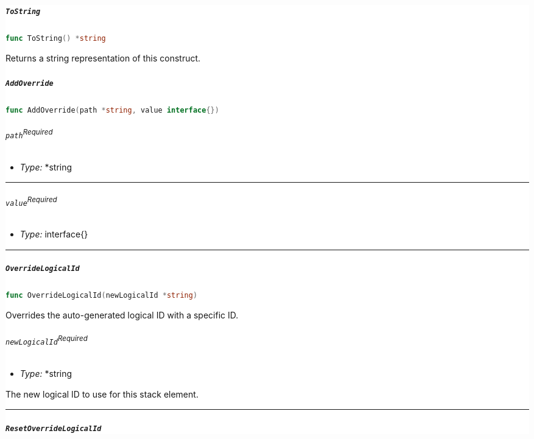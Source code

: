 ##### `ToString` <a name="ToString" id="@cdktf/provider-cloudflare.dataCloudflareWebAnalyticsSites.DataCloudflareWebAnalyticsSites.toString"></a>

```go
func ToString() *string
```

Returns a string representation of this construct.

##### `AddOverride` <a name="AddOverride" id="@cdktf/provider-cloudflare.dataCloudflareWebAnalyticsSites.DataCloudflareWebAnalyticsSites.addOverride"></a>

```go
func AddOverride(path *string, value interface{})
```

###### `path`<sup>Required</sup> <a name="path" id="@cdktf/provider-cloudflare.dataCloudflareWebAnalyticsSites.DataCloudflareWebAnalyticsSites.addOverride.parameter.path"></a>

- *Type:* *string

---

###### `value`<sup>Required</sup> <a name="value" id="@cdktf/provider-cloudflare.dataCloudflareWebAnalyticsSites.DataCloudflareWebAnalyticsSites.addOverride.parameter.value"></a>

- *Type:* interface{}

---

##### `OverrideLogicalId` <a name="OverrideLogicalId" id="@cdktf/provider-cloudflare.dataCloudflareWebAnalyticsSites.DataCloudflareWebAnalyticsSites.overrideLogicalId"></a>

```go
func OverrideLogicalId(newLogicalId *string)
```

Overrides the auto-generated logical ID with a specific ID.

###### `newLogicalId`<sup>Required</sup> <a name="newLogicalId" id="@cdktf/provider-cloudflare.dataCloudflareWebAnalyticsSites.DataCloudflareWebAnalyticsSites.overrideLogicalId.parameter.newLogicalId"></a>

- *Type:* *string

The new logical ID to use for this stack element.

---

##### `ResetOverrideLogicalId` <a name="ResetOverrideLogicalId" id="@cdktf/provider-cloudflare.dataCloudflareWebAnalyticsSites.DataCloudflareWebAnalyticsSites.resetOverrideLogicalId"></a>
